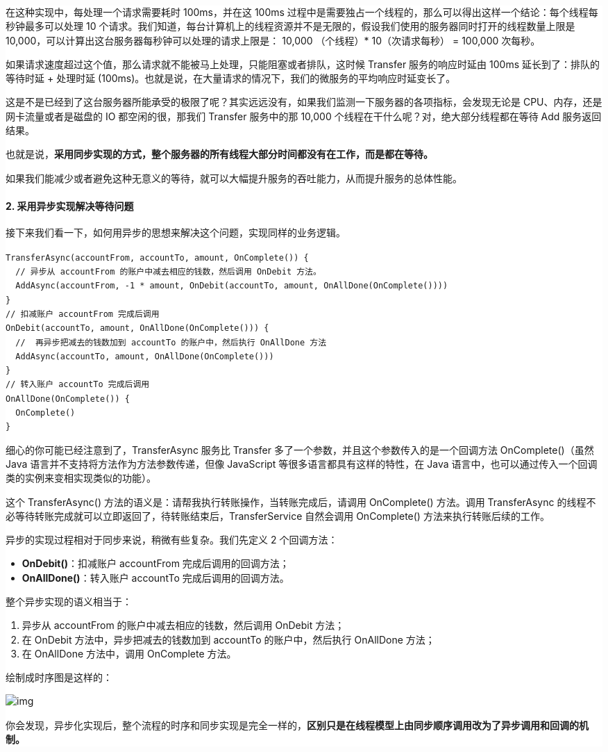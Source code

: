 在这种实现中，每处理一个请求需要耗时 100ms，并在这 100ms 过程中是需要独占一个线程的，那么可以得出这样一个结论：每个线程每秒钟最多可以处理 10 个请求。我们知道，每台计算机上的线程资源并不是无限的，假设我们使用的服务器同时打开的线程数量上限是 10,000，可以计算出这台服务器每秒钟可以处理的请求上限是： 10,000 （个线程）\* 10（次请求每秒） = 100,000 次每秒。

如果请求速度超过这个值，那么请求就不能被马上处理，只能阻塞或者排队，这时候 Transfer 服务的响应时延由 100ms 延长到了：排队的等待时延 + 处理时延 (100ms)。也就是说，在大量请求的情况下，我们的微服务的平均响应时延变长了。

这是不是已经到了这台服务器所能承受的极限了呢？其实远远没有，如果我们监测一下服务器的各项指标，会发现无论是 CPU、内存，还是网卡流量或者是磁盘的 IO 都空闲的很，那我们 Transfer 服务中的那 10,000 个线程在干什么呢？对，绝大部分线程都在等待 Add 服务返回结果。

也就是说，**采用同步实现的方式，整个服务器的所有线程大部分时间都没有在工作，而是都在等待。**

如果我们能减少或者避免这种无意义的等待，就可以大幅提升服务的吞吐能力，从而提升服务的总体性能。

#### 2. 采用异步实现解决等待问题

接下来我们看一下，如何用异步的思想来解决这个问题，实现同样的业务逻辑。

```
TransferAsync(accountFrom, accountTo, amount, OnComplete()) {
  // 异步从 accountFrom 的账户中减去相应的钱数，然后调用 OnDebit 方法。
  AddAsync(accountFrom, -1 * amount, OnDebit(accountTo, amount, OnAllDone(OnComplete())))
}
// 扣减账户 accountFrom 完成后调用
OnDebit(accountTo, amount, OnAllDone(OnComplete())) {
  //  再异步把减去的钱数加到 accountTo 的账户中，然后执行 OnAllDone 方法
  AddAsync(accountTo, amount, OnAllDone(OnComplete()))
}
// 转入账户 accountTo 完成后调用
OnAllDone(OnComplete()) {
  OnComplete()
}

```

细心的你可能已经注意到了，TransferAsync 服务比 Transfer 多了一个参数，并且这个参数传入的是一个回调方法 OnComplete()（虽然 Java 语言并不支持将方法作为方法参数传递，但像 JavaScript 等很多语言都具有这样的特性，在 Java 语言中，也可以通过传入一个回调类的实例来变相实现类似的功能）。

这个 TransferAsync() 方法的语义是：请帮我执行转账操作，当转账完成后，请调用 OnComplete() 方法。调用 TransferAsync 的线程不必等待转账完成就可以立即返回了，待转账结束后，TransferService 自然会调用 OnComplete() 方法来执行转账后续的工作。

异步的实现过程相对于同步来说，稍微有些复杂。我们先定义 2 个回调方法：

* **OnDebit()**：扣减账户 accountFrom 完成后调用的回调方法；
* **OnAllDone()**：转入账户 accountTo 完成后调用的回调方法。

整个异步实现的语义相当于：

1. 异步从 accountFrom 的账户中减去相应的钱数，然后调用 OnDebit 方法；
2. 在 OnDebit 方法中，异步把减去的钱数加到 accountTo 的账户中，然后执行 OnAllDone 方法；
3. 在 OnAllDone 方法中，调用 OnComplete 方法。

绘制成时序图是这样的：

![img](assets/38ab8de8fbfaf4cd4b34fbd9ddd3360d.jpg)

你会发现，异步化实现后，整个流程的时序和同步实现是完全一样的，**区别只是在线程模型上由同步顺序调用改为了异步调用和回调的机制。**
